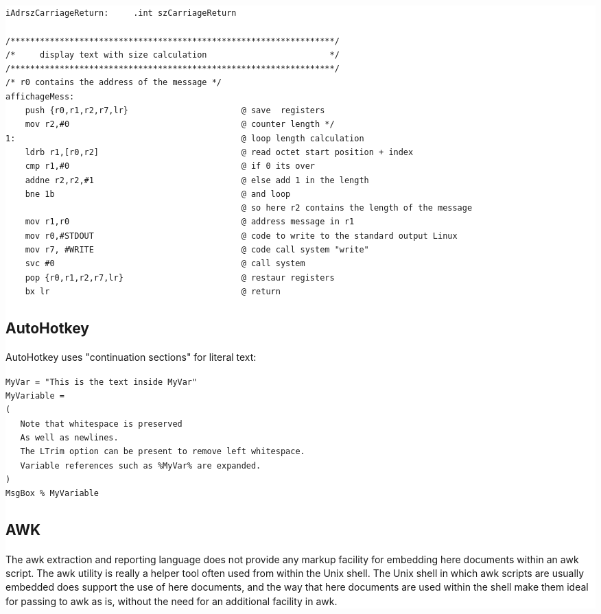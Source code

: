 ```ARM Assembly
iAdrszCarriageReturn:     .int szCarriageReturn

/******************************************************************/
/*     display text with size calculation                         */ 
/******************************************************************/
/* r0 contains the address of the message */
affichageMess:
    push {r0,r1,r2,r7,lr}                       @ save  registers 
    mov r2,#0                                   @ counter length */
1:                                              @ loop length calculation
    ldrb r1,[r0,r2]                             @ read octet start position + index 
    cmp r1,#0                                   @ if 0 its over
    addne r2,r2,#1                              @ else add 1 in the length
    bne 1b                                      @ and loop 
                                                @ so here r2 contains the length of the message 
    mov r1,r0                                   @ address message in r1 
    mov r0,#STDOUT                              @ code to write to the standard output Linux
    mov r7, #WRITE                              @ code call system "write" 
    svc #0                                      @ call system
    pop {r0,r1,r2,r7,lr}                        @ restaur registers
    bx lr                                       @ return

```




## AutoHotkey

AutoHotkey uses "continuation sections" for literal text:


```AutoHotkey
MyVar = "This is the text inside MyVar"
MyVariable =
(
   Note that whitespace is preserved
   As well as newlines.
   The LTrim option can be present to remove left whitespace.
   Variable references such as %MyVar% are expanded.
)
MsgBox % MyVariable
```



## AWK


The awk extraction and reporting language does not provide any markup facility for embedding here documents within an awk script. The awk utility is really a helper tool often used from within the Unix shell. The Unix shell in which awk scripts are usually embedded does support the use of here documents, and the way that here documents are used within the shell make them ideal for passing to awk as is, without the need for an additional facility in awk.

